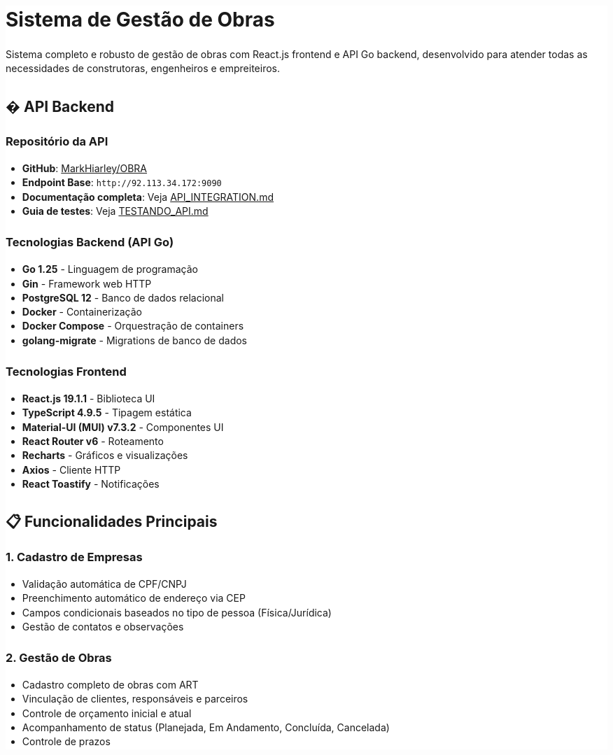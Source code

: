 # Sistema de Gestão de Obras

Sistema completo e robusto de gestão de obras com React.js frontend e API Go backend, desenvolvido para atender todas as necessidades de construtoras, engenheiros e empreiteiros.

## � API Backend

### Repositório da API

- **GitHub**: [MarkHiarley/OBRA](https://github.com/MarkHiarley/OBRA)
- **Endpoint Base**: `http://92.113.34.172:9090`
- **Documentação completa**: Veja [API_INTEGRATION.md](./API_INTEGRATION.md)
- **Guia de testes**: Veja [TESTANDO_API.md](./TESTANDO_API.md)

### Tecnologias Backend (API Go)

- **Go 1.25** - Linguagem de programação
- **Gin** - Framework web HTTP
- **PostgreSQL 12** - Banco de dados relacional
- **Docker** - Containerização
- **Docker Compose** - Orquestração de containers
- **golang-migrate** - Migrations de banco de dados

### Tecnologias Frontend

- **React.js 19.1.1** - Biblioteca UI
- **TypeScript 4.9.5** - Tipagem estática
- **Material-UI (MUI) v7.3.2** - Componentes UI
- **React Router v6** - Roteamento
- **Recharts** - Gráficos e visualizações
- **Axios** - Cliente HTTP
- **React Toastify** - Notificações

## 📋 Funcionalidades Principais

### 1. **Cadastro de Empresas**

- Validação automática de CPF/CNPJ
- Preenchimento automático de endereço via CEP
- Campos condicionais baseados no tipo de pessoa (Física/Jurídica)
- Gestão de contatos e observações

### 2. **Gestão de Obras**

- Cadastro completo de obras com ART
- Vinculação de clientes, responsáveis e parceiros
- Controle de orçamento inicial e atual
- Acompanhamento de status (Planejada, Em Andamento, Concluída, Cancelada)
- Controle de prazos
